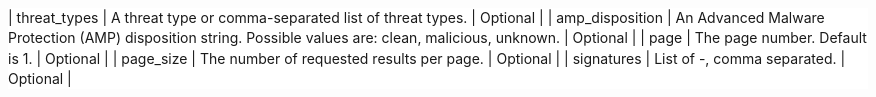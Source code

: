 | threat_types | A threat type or comma-separated list of threat types.                                                                                                                                                                                                                                                                                                                                                                                                                                                                                                                                                                                                                                                                                                                                                                                                                                                                                                                                                                                                                                                                         | Optional | 
| amp_disposition | An Advanced Malware Protection (AMP) disposition string. Possible values are: clean, malicious, unknown.                                                                                                                                                                                                                                                                                                                                                                                                                                                                                                                                                                                                                                                                                                                                                                                                                                                                                                                                                                                                                       | Optional | 
| page | The page number. Default is 1.                                                                                                                                                                                                                                                                                                                                                                                                                                                                                                                                                                                                                                                                                                                                                                                                                                                                                                                                                                                                                                                                                                 | Optional | 
| page_size | The number of requested results per page.                                                                                                                                                                                                                                                                                                                                                                                                                                                                                                                                                                                                                                                                                                                                                                                                                                                                                                                                                                                                                                                                                      | Optional | 
| signatures | List of -, comma separated.                                                                                                                                                                                                                                                                                                                                                                                                                                                                                                                                                                                                                                                                                                                                                                                                                                                                                                                                                                                                                                                                                                    | Optional | 
